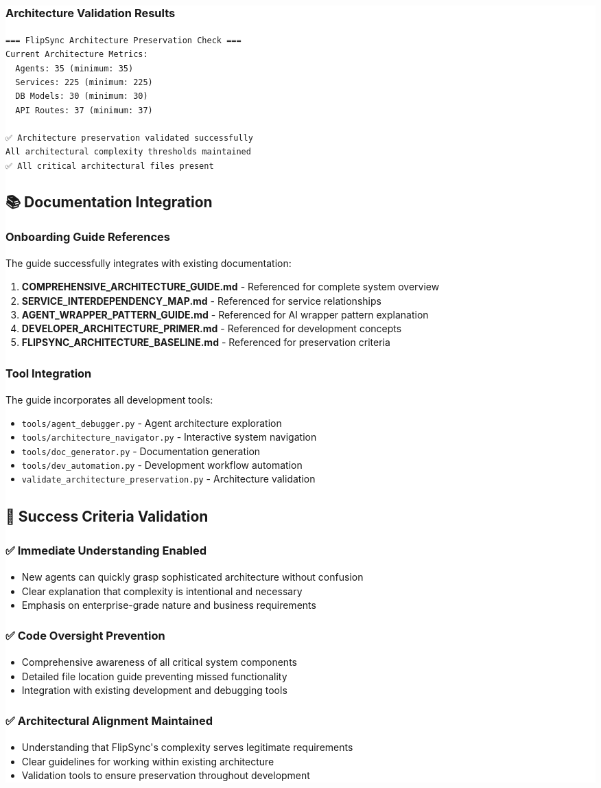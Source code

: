 ### **Architecture Validation Results**
```
=== FlipSync Architecture Preservation Check ===
Current Architecture Metrics:
  Agents: 35 (minimum: 35)
  Services: 225 (minimum: 225)
  DB Models: 30 (minimum: 30)
  API Routes: 37 (minimum: 37)

✅ Architecture preservation validated successfully
All architectural complexity thresholds maintained
✅ All critical architectural files present
```

## 📚 Documentation Integration

### **Onboarding Guide References**
The guide successfully integrates with existing documentation:

1. **COMPREHENSIVE_ARCHITECTURE_GUIDE.md** - Referenced for complete system overview
2. **SERVICE_INTERDEPENDENCY_MAP.md** - Referenced for service relationships
3. **AGENT_WRAPPER_PATTERN_GUIDE.md** - Referenced for AI wrapper pattern explanation
4. **DEVELOPER_ARCHITECTURE_PRIMER.md** - Referenced for development concepts
5. **FLIPSYNC_ARCHITECTURE_BASELINE.md** - Referenced for preservation criteria

### **Tool Integration**
The guide incorporates all development tools:
- `tools/agent_debugger.py` - Agent architecture exploration
- `tools/architecture_navigator.py` - Interactive system navigation
- `tools/doc_generator.py` - Documentation generation
- `tools/dev_automation.py` - Development workflow automation
- `validate_architecture_preservation.py` - Architecture validation

## 🎯 Success Criteria Validation

### ✅ **Immediate Understanding Enabled**
- New agents can quickly grasp sophisticated architecture without confusion
- Clear explanation that complexity is intentional and necessary
- Emphasis on enterprise-grade nature and business requirements

### ✅ **Code Oversight Prevention**
- Comprehensive awareness of all critical system components
- Detailed file location guide preventing missed functionality
- Integration with existing development and debugging tools

### ✅ **Architectural Alignment Maintained**
- Understanding that FlipSync's complexity serves legitimate requirements
- Clear guidelines for working within existing architecture
- Validation tools to ensure preservation throughout development
